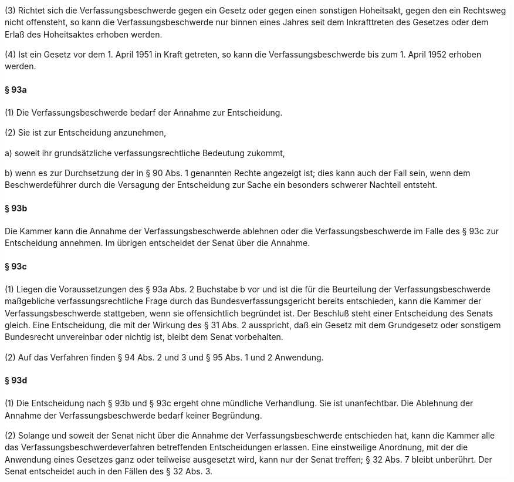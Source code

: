 (3) Richtet sich die Verfassungsbeschwerde gegen ein Gesetz oder gegen
einen sonstigen Hoheitsakt, gegen den ein Rechtsweg nicht offensteht,
so kann die Verfassungsbeschwerde nur binnen eines Jahres seit dem
Inkrafttreten des Gesetzes oder dem Erlaß des Hoheitsaktes erhoben
werden.

(4) Ist ein Gesetz vor dem 1. April 1951 in Kraft getreten, so kann
die Verfassungsbeschwerde bis zum 1. April 1952 erhoben werden.


#### § 93a

(1) Die Verfassungsbeschwerde bedarf der Annahme zur Entscheidung.

(2) Sie ist zur Entscheidung anzunehmen,

a)  soweit ihr grundsätzliche verfassungsrechtliche Bedeutung zukommt,


b)  wenn es zur Durchsetzung der in § 90 Abs. 1 genannten Rechte angezeigt
    ist; dies kann auch der Fall sein, wenn dem Beschwerdeführer durch die
    Versagung der Entscheidung zur Sache ein besonders schwerer Nachteil
    entsteht.





#### § 93b

Die Kammer kann die Annahme der Verfassungsbeschwerde ablehnen oder
die Verfassungsbeschwerde im Falle des § 93c zur Entscheidung
annehmen. Im übrigen entscheidet der Senat über die Annahme.


#### § 93c

(1) Liegen die Voraussetzungen des § 93a Abs. 2 Buchstabe b vor und
ist die für die Beurteilung der Verfassungsbeschwerde maßgebliche
verfassungsrechtliche Frage durch das Bundesverfassungsgericht bereits
entschieden, kann die Kammer der Verfassungsbeschwerde stattgeben,
wenn sie offensichtlich begründet ist. Der Beschluß steht einer
Entscheidung des Senats gleich. Eine Entscheidung, die mit der Wirkung
des § 31 Abs. 2 ausspricht, daß ein Gesetz mit dem Grundgesetz oder
sonstigem Bundesrecht unvereinbar oder nichtig ist, bleibt dem Senat
vorbehalten.

(2) Auf das Verfahren finden § 94 Abs. 2 und 3 und § 95 Abs. 1 und 2
Anwendung.


#### § 93d

(1) Die Entscheidung nach § 93b und § 93c ergeht ohne mündliche
Verhandlung. Sie ist unanfechtbar. Die Ablehnung der Annahme der
Verfassungsbeschwerde bedarf keiner Begründung.

(2) Solange und soweit der Senat nicht über die Annahme der
Verfassungsbeschwerde entschieden hat, kann die Kammer alle das
Verfassungsbeschwerdeverfahren betreffenden Entscheidungen erlassen.
Eine einstweilige Anordnung, mit der die Anwendung eines Gesetzes ganz
oder teilweise ausgesetzt wird, kann nur der Senat treffen; § 32 Abs.
7 bleibt unberührt. Der Senat entscheidet auch in den Fällen des § 32
Abs. 3.
